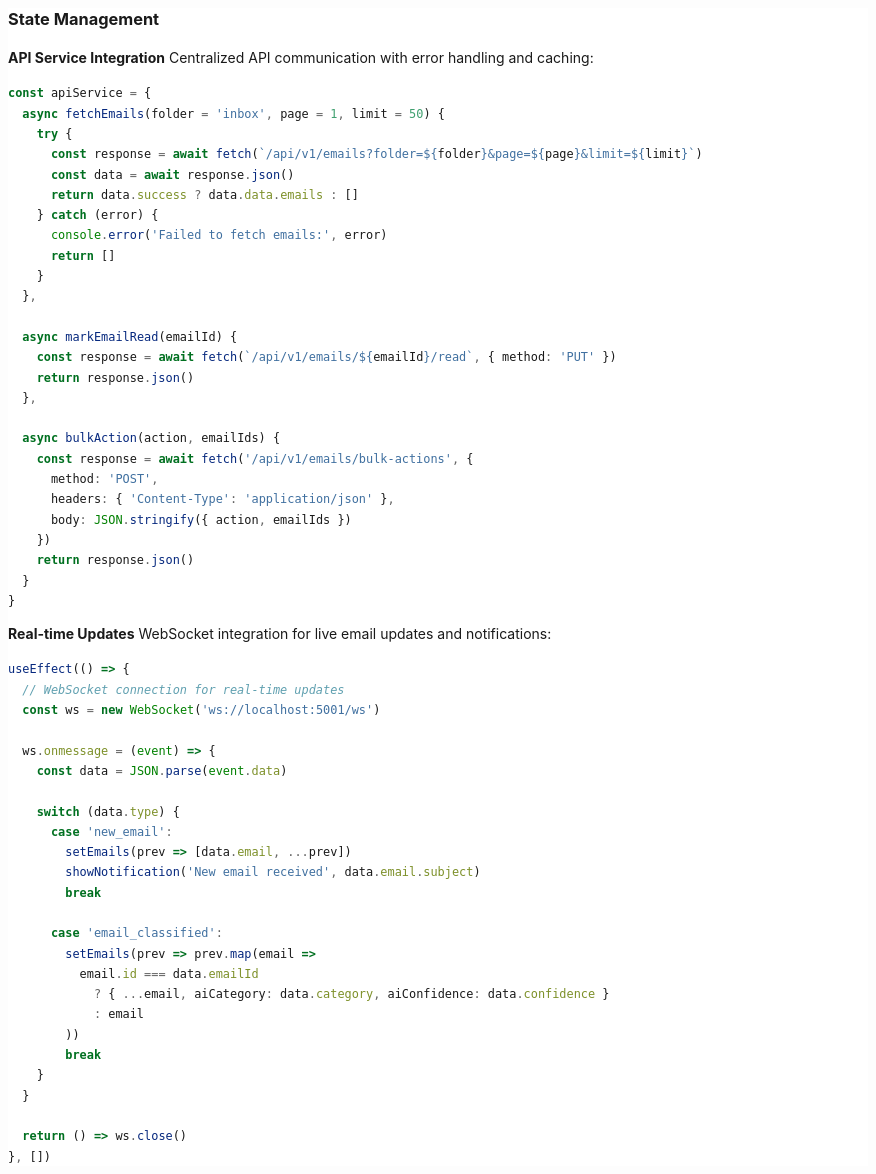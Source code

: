 ### State Management

**API Service Integration**
Centralized API communication with error handling and caching:

```typescript
const apiService = {
  async fetchEmails(folder = 'inbox', page = 1, limit = 50) {
    try {
      const response = await fetch(`/api/v1/emails?folder=${folder}&page=${page}&limit=${limit}`)
      const data = await response.json()
      return data.success ? data.data.emails : []
    } catch (error) {
      console.error('Failed to fetch emails:', error)
      return []
    }
  },
  
  async markEmailRead(emailId) {
    const response = await fetch(`/api/v1/emails/${emailId}/read`, { method: 'PUT' })
    return response.json()
  },
  
  async bulkAction(action, emailIds) {
    const response = await fetch('/api/v1/emails/bulk-actions', {
      method: 'POST',
      headers: { 'Content-Type': 'application/json' },
      body: JSON.stringify({ action, emailIds })
    })
    return response.json()
  }
}
```

**Real-time Updates**
WebSocket integration for live email updates and notifications:

```typescript
useEffect(() => {
  // WebSocket connection for real-time updates
  const ws = new WebSocket('ws://localhost:5001/ws')
  
  ws.onmessage = (event) => {
    const data = JSON.parse(event.data)
    
    switch (data.type) {
      case 'new_email':
        setEmails(prev => [data.email, ...prev])
        showNotification('New email received', data.email.subject)
        break
        
      case 'email_classified':
        setEmails(prev => prev.map(email => 
          email.id === data.emailId 
            ? { ...email, aiCategory: data.category, aiConfidence: data.confidence }
            : email
        ))
        break
    }
  }
  
  return () => ws.close()
}, [])
```
